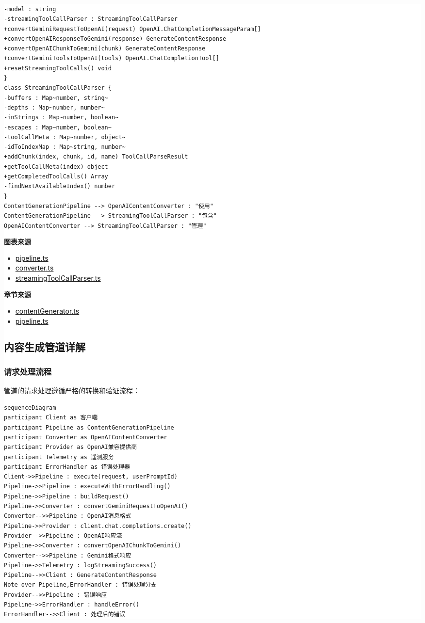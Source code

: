```mermaid
-model : string
-streamingToolCallParser : StreamingToolCallParser
+convertGeminiRequestToOpenAI(request) OpenAI.ChatCompletionMessageParam[]
+convertOpenAIResponseToGemini(response) GenerateContentResponse
+convertOpenAIChunkToGemini(chunk) GenerateContentResponse
+convertGeminiToolsToOpenAI(tools) OpenAI.ChatCompletionTool[]
+resetStreamingToolCalls() void
}
class StreamingToolCallParser {
-buffers : Map~number, string~
-depths : Map~number, number~
-inStrings : Map~number, boolean~
-escapes : Map~number, boolean~
-toolCallMeta : Map~number, object~
-idToIndexMap : Map~string, number~
+addChunk(index, chunk, id, name) ToolCallParseResult
+getToolCallMeta(index) object
+getCompletedToolCalls() Array
-findNextAvailableIndex() number
}
ContentGenerationPipeline --> OpenAIContentConverter : "使用"
ContentGenerationPipeline --> StreamingToolCallParser : "包含"
OpenAIContentConverter --> StreamingToolCallParser : "管理"
```

**图表来源**
- [pipeline.ts](file://packages/core/src/core/openaiContentGenerator/pipeline.ts#L25-L50)
- [converter.ts](file://packages/core/src/core/openaiContentGenerator/converter.ts#L40-L60)
- [streamingToolCallParser.ts](file://packages/core/src/core/openaiContentGenerator/streamingToolCallParser.ts#L25-L50)

**章节来源**
- [contentGenerator.ts](file://packages/core/src/core/contentGenerator.ts#L25-L100)
- [pipeline.ts](file://packages/core/src/core/openaiContentGenerator/pipeline.ts#L25-L100)

## 内容生成管道详解

### 请求处理流程

管道的请求处理遵循严格的转换和验证流程：

```mermaid
sequenceDiagram
participant Client as 客户端
participant Pipeline as ContentGenerationPipeline
participant Converter as OpenAIContentConverter
participant Provider as OpenAI兼容提供商
participant Telemetry as 遥测服务
participant ErrorHandler as 错误处理器
Client->>Pipeline : execute(request, userPromptId)
Pipeline->>Pipeline : executeWithErrorHandling()
Pipeline->>Pipeline : buildRequest()
Pipeline->>Converter : convertGeminiRequestToOpenAI()
Converter-->>Pipeline : OpenAI消息格式
Pipeline->>Provider : client.chat.completions.create()
Provider-->>Pipeline : OpenAI响应流
Pipeline->>Converter : convertOpenAIChunkToGemini()
Converter-->>Pipeline : Gemini格式响应
Pipeline->>Telemetry : logStreamingSuccess()
Pipeline-->>Client : GenerateContentResponse
Note over Pipeline,ErrorHandler : 错误处理分支
Provider-->>Pipeline : 错误响应
Pipeline->>ErrorHandler : handleError()
ErrorHandler-->>Client : 处理后的错误
```